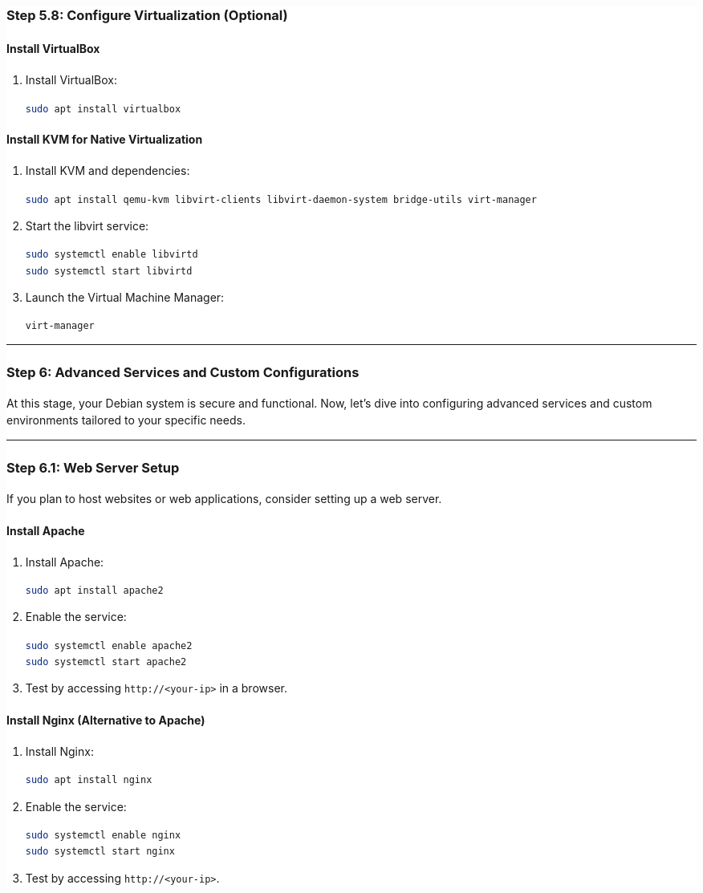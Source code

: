 
### Step 5.8: Configure Virtualization (Optional)

#### **Install VirtualBox**
1. Install VirtualBox:
   ```bash
   sudo apt install virtualbox
   ```

#### **Install KVM for Native Virtualization**
1. Install KVM and dependencies:
   ```bash
   sudo apt install qemu-kvm libvirt-clients libvirt-daemon-system bridge-utils virt-manager
   ```
2. Start the libvirt service:
   ```bash
   sudo systemctl enable libvirtd
   sudo systemctl start libvirtd
   ```
3. Launch the Virtual Machine Manager:
   ```bash
   virt-manager
   ```

---

### Step 6: Advanced Services and Custom Configurations

At this stage, your Debian system is secure and functional. Now, let’s dive into configuring advanced services and custom environments tailored to your specific needs.

---

### Step 6.1: Web Server Setup

If you plan to host websites or web applications, consider setting up a web server.

#### **Install Apache**
1. Install Apache:
   ```bash
   sudo apt install apache2
   ```
2. Enable the service:
   ```bash
   sudo systemctl enable apache2
   sudo systemctl start apache2
   ```
3. Test by accessing `http://<your-ip>` in a browser.

#### **Install Nginx (Alternative to Apache)**
1. Install Nginx:
   ```bash
   sudo apt install nginx
   ```
2. Enable the service:
   ```bash
   sudo systemctl enable nginx
   sudo systemctl start nginx
   ```
3. Test by accessing `http://<your-ip>`.
